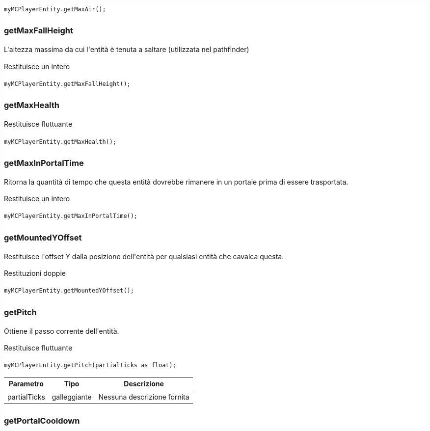 ```zenscript
myMCPlayerEntity.getMaxAir();
```

### getMaxFallHeight

L'altezza massima da cui l'entità è tenuta a saltare (utilizzata nel pathfinder)

Restituisce un intero

```zenscript
myMCPlayerEntity.getMaxFallHeight();
```

### getMaxHealth

Restituisce fluttuante

```zenscript
myMCPlayerEntity.getMaxHealth();
```

### getMaxInPortalTime

Ritorna la quantità di tempo che questa entità dovrebbe rimanere in un portale prima di essere trasportata.

Restituisce un intero

```zenscript
myMCPlayerEntity.getMaxInPortalTime();
```

### getMountedYOffset

Restituisce l'offset Y dalla posizione dell'entità per qualsiasi entità che cavalca questa.

Restituzioni doppie

```zenscript
myMCPlayerEntity.getMountedYOffset();
```

### getPitch

Ottiene il passo corrente dell'entità.

Restituisce fluttuante

```zenscript
myMCPlayerEntity.getPitch(partialTicks as float);
```

| Parametro    | Tipo         | Descrizione                 |
| ------------ | ------------ | --------------------------- |
| partialTicks | galleggiante | Nessuna descrizione fornita |


### getPortalCooldown
